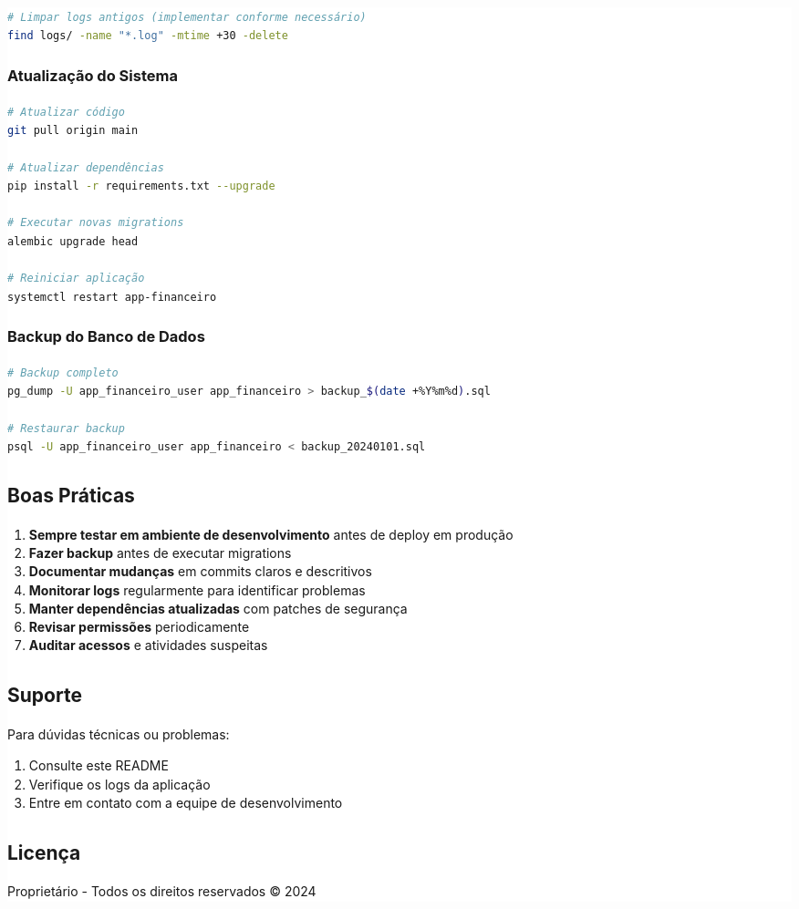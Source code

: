 ```bash
# Limpar logs antigos (implementar conforme necessário)
find logs/ -name "*.log" -mtime +30 -delete
```

### Atualização do Sistema

```bash
# Atualizar código
git pull origin main

# Atualizar dependências
pip install -r requirements.txt --upgrade

# Executar novas migrations
alembic upgrade head

# Reiniciar aplicação
systemctl restart app-financeiro
```

### Backup do Banco de Dados

```bash
# Backup completo
pg_dump -U app_financeiro_user app_financeiro > backup_$(date +%Y%m%d).sql

# Restaurar backup
psql -U app_financeiro_user app_financeiro < backup_20240101.sql
```

## Boas Práticas

1. **Sempre testar em ambiente de desenvolvimento** antes de deploy em produção
2. **Fazer backup** antes de executar migrations
3. **Documentar mudanças** em commits claros e descritivos
4. **Monitorar logs** regularmente para identificar problemas
5. **Manter dependências atualizadas** com patches de segurança
6. **Revisar permissões** periodicamente
7. **Auditar acessos** e atividades suspeitas

## Suporte

Para dúvidas técnicas ou problemas:
1. Consulte este README
2. Verifique os logs da aplicação
3. Entre em contato com a equipe de desenvolvimento

## Licença

Proprietário - Todos os direitos reservados © 2024
